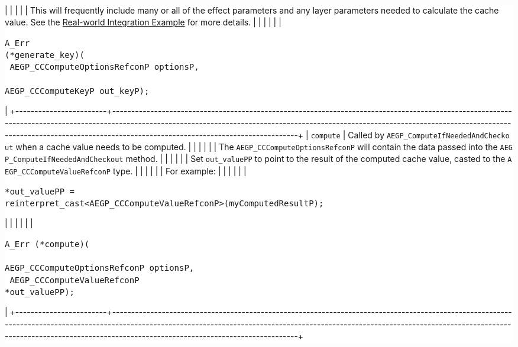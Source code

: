 |                        |                                                                                                                                                                                                                                                                                                                           |
|                        |      This will frequently include many or all of the effect parameters and any layer parameters needed to calculate the cache value. See the [Real-world Integration Example](#real-world-integration-example) for more details.                                                                                          |
|                        |                                                                                                                                                                                                                                                                                                                           |
|                        | <pre lang="cpp">A_Err (*generate_key)(<br/>  AEGP_CCComputeOptionsRefconP   optionsP,<br/>  AEGP_CCComputeKeyP   out_keyP);</pre>                                                                                                                                                                                         |
+------------------------+---------------------------------------------------------------------------------------------------------------------------------------------------------------------------------------------------------------------------------------------------------------------------------------------------------------------------+
| `compute`              | Called by `AEGP_ComputeIfNeededAndCheckout` when a cache value needs to be computed.                                                                                                                                                                                                                                      |
|                        |                                                                                                                                                                                                                                                                                                                           |
|                        | The `AEGP_CCComputeOptionsRefconP` will contain the data passed into the `AEGP_ComputeIfNeededAndCheckout` method.                                                                                                                                                                                                        |
|                        |                                                                                                                                                                                                                                                                                                                           |
|                        | Set `out_valuePP` to point to the result of the computed cache value, casted to the `AEGP_CCComputeValueRefconP` type.                                                                                                                                                                                                    |
|                        |                                                                                                                                                                                                                                                                                                                           |
|                        | For example:                                                                                                                                                                                                                                                                                                              |
|                        |                                                                                                                                                                                                                                                                                                                           |
|                        | <pre lang="cpp">\*out_valuePP = reinterpret_cast<AEGP_CCComputeValueRefconP>(myComputedResultP);</pre>                                                                                                                                                                                                                    |
|                        |                                                                                                                                                                                                                                                                                                                           |
|                        | <pre lang="cpp">A_Err (*compute)(<br/>  AEGP_CCComputeOptionsRefconP   optionsP,<br/>  AEGP_CCComputeValueRefconP   \*out_valuePP);</pre>                                                                                                                                                                                 |
+------------------------+---------------------------------------------------------------------------------------------------------------------------------------------------------------------------------------------------------------------------------------------------------------------------------------------------------------------------+